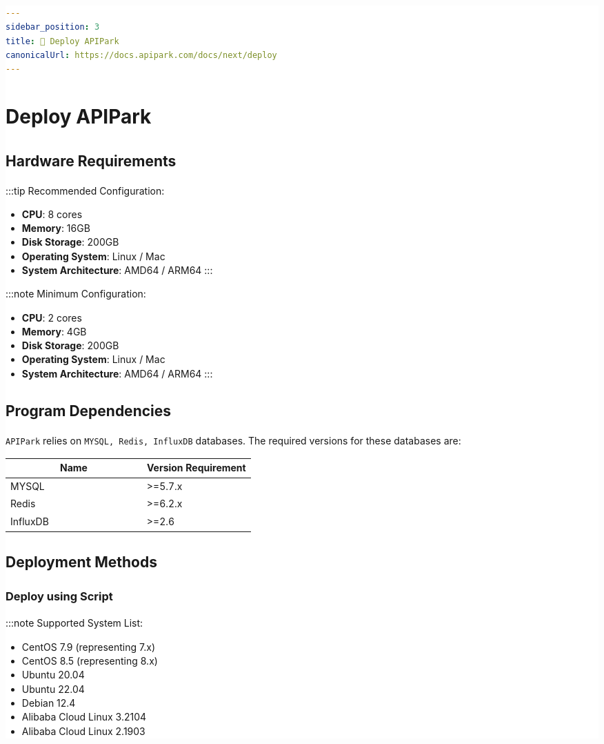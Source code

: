 ```yaml
---
sidebar_position: 3
title: 🚀 Deploy APIPark
canonicalUrl: https://docs.apipark.com/docs/next/deploy
---
```


# Deploy APIPark
## Hardware Requirements

:::tip
Recommended Configuration:

- **CPU**: 8 cores
- **Memory**: 16GB
- **Disk Storage**: 200GB
- **Operating System**: Linux / Mac
- **System Architecture**: AMD64 / ARM64
  :::

:::note
Minimum Configuration:

- **CPU**: 2 cores
- **Memory**: 4GB
- **Disk Storage**: 200GB
- **Operating System**: Linux / Mac
- **System Architecture**: AMD64 / ARM64
  :::

## Program Dependencies

`APIPark` relies on `MYSQL, Redis, InfluxDB` databases. The required versions for these databases are:

<table><thead><tr><th width="184">Name</th><th>Version Requirement</th></tr></thead><tbody><tr><td>MYSQL</td><td>>=5.7.x</td></tr><tr><td>Redis</td><td>>=6.2.x</td></tr><tr><td>InfluxDB</td><td>>=2.6</td></tr></tbody></table>

## Deployment Methods

### Deploy using Script

:::note
Supported System List:

* CentOS 7.9 (representing 7.x)
* CentOS 8.5 (representing 8.x)
* Ubuntu 20.04
* Ubuntu 22.04
* Debian 12.4
* Alibaba Cloud Linux 3.2104
* Alibaba Cloud Linux 2.1903
